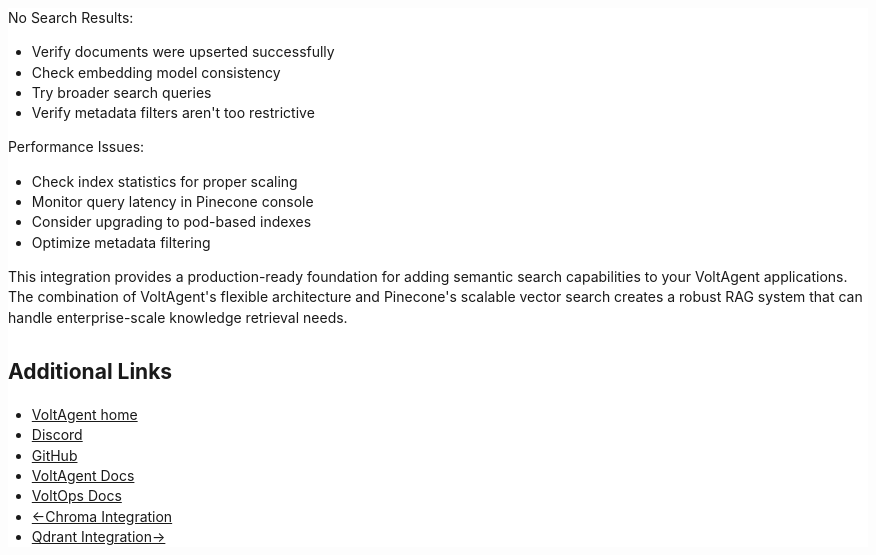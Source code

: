 No Search Results:

- Verify documents were upserted successfully
- Check embedding model consistency
- Try broader search queries
- Verify metadata filters aren't too restrictive

Performance Issues:

- Check index statistics for proper scaling
- Monitor query latency in Pinecone console
- Consider upgrading to pod-based indexes
- Optimize metadata filtering

This integration provides a production-ready foundation for adding semantic search capabilities to your VoltAgent applications. The combination of VoltAgent's flexible architecture and Pinecone's scalable vector search creates a robust RAG system that can handle enterprise-scale knowledge retrieval needs.

## Additional Links

- [VoltAgent home](https://voltagent.dev/)
- [Discord](https://s.voltagent.dev/discord)
- [GitHub](https://github.com/voltagent/voltagent)
- [VoltAgent Docs](https://voltagent.dev/docs/)
- [VoltOps Docs](https://voltagent.dev/voltops-llm-observability-docs/)
- [←Chroma Integration](https://voltagent.dev/docs/rag/chroma/)
- [Qdrant Integration→](https://voltagent.dev/docs/rag/qdrant/)
